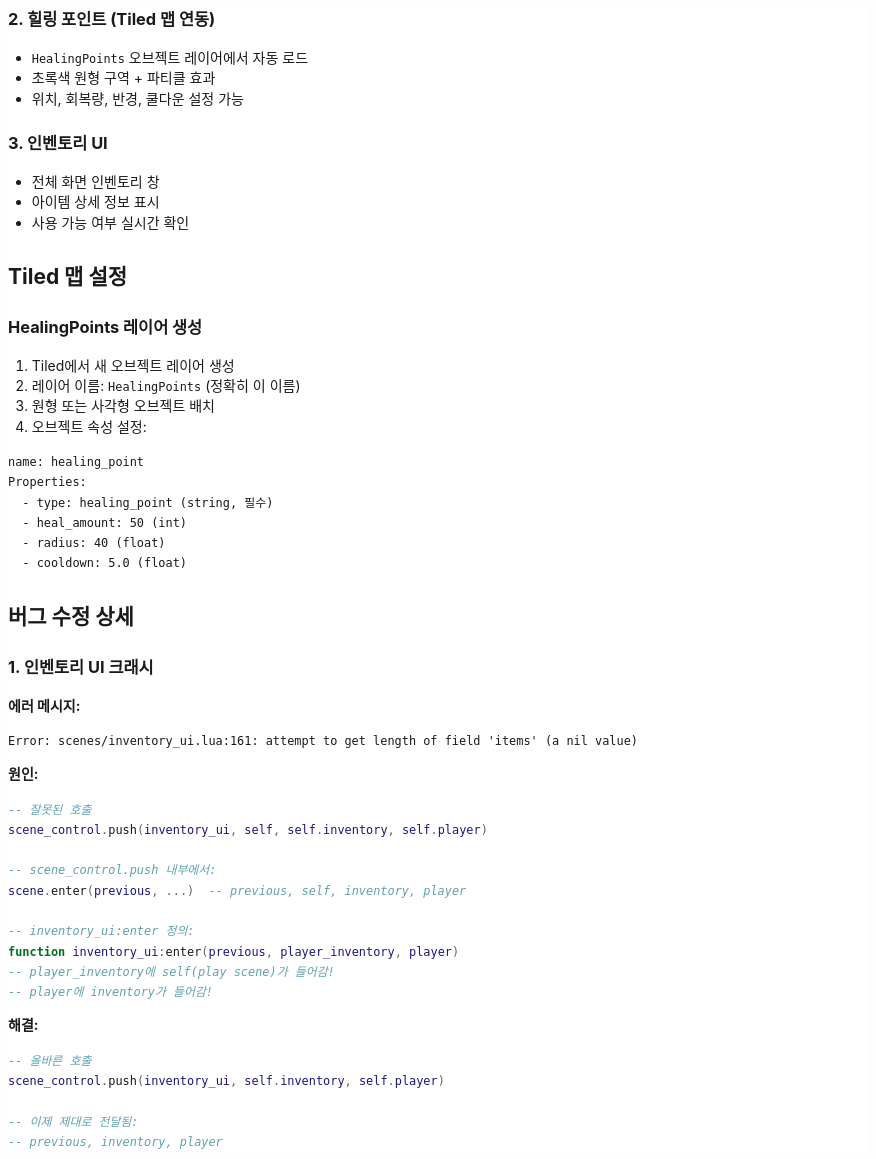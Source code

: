 ### 2. 힐링 포인트 (Tiled 맵 연동)
- `HealingPoints` 오브젝트 레이어에서 자동 로드
- 초록색 원형 구역 + 파티클 효과
- 위치, 회복량, 반경, 쿨다운 설정 가능

### 3. 인벤토리 UI
- 전체 화면 인벤토리 창
- 아이템 상세 정보 표시
- 사용 가능 여부 실시간 확인

## Tiled 맵 설정

### HealingPoints 레이어 생성
1. Tiled에서 새 오브젝트 레이어 생성
2. 레이어 이름: `HealingPoints` (정확히 이 이름)
3. 원형 또는 사각형 오브젝트 배치
4. 오브젝트 속성 설정:

```
name: healing_point
Properties:
  - type: healing_point (string, 필수)
  - heal_amount: 50 (int)
  - radius: 40 (float)
  - cooldown: 5.0 (float)
```

## 버그 수정 상세

### 1. 인벤토리 UI 크래시
**에러 메시지:**
```
Error: scenes/inventory_ui.lua:161: attempt to get length of field 'items' (a nil value)
```

**원인:**
```lua
-- 잘못된 호출
scene_control.push(inventory_ui, self, self.inventory, self.player)

-- scene_control.push 내부에서:
scene.enter(previous, ...)  -- previous, self, inventory, player

-- inventory_ui:enter 정의:
function inventory_ui:enter(previous, player_inventory, player)
-- player_inventory에 self(play scene)가 들어감!
-- player에 inventory가 들어감!
```

**해결:**
```lua
-- 올바른 호출
scene_control.push(inventory_ui, self.inventory, self.player)

-- 이제 제대로 전달됨:
-- previous, inventory, player
```
